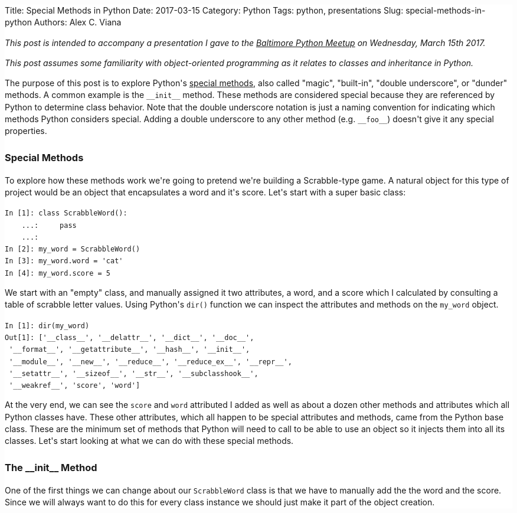 Title: Special Methods in Python
Date: 2017-03-15
Category: Python
Tags: python, presentations
Slug: special-methods-in-python
Authors: Alex C. Viana

_This post is intended to accompany a presentation I gave to the [Baltimore Python Meetup](https://www.meetup.com/baltimore-python/events/238058777/) on Wednesday, March 15th 2017._

_This post assumes some familiarity with object-oriented programming as it relates to classes and inheritance in Python._

The purpose of this post is to explore Python's [special methods](https://docs.python.org/3/reference/datamodel.html#special-method-names), also called "magic", "built-in", "double underscore", or "dunder" methods. A common example is the `__init__` method. These methods are considered special because they are referenced by Python to determine class behavior. Note that the double underscore notation is just a naming convention for indicating which methods Python considers special. Adding a double underscore to any other method (e.g. `__foo__`) doesn't give it any special properties.

### Special Methods

To explore how these methods work we're going to pretend we're building a Scrabble-type game. A natural object for this type of project would be an object that encapsulates a word and it's score. Let's start with a super basic class:

	In [1]: class ScrabbleWord():
	    ...:     pass
	    ...:
	In [2]: my_word = ScrabbleWord()
	In [3]: my_word.word = 'cat'
	In [4]: my_word.score = 5

We start with an "empty" class, and manually assigned it two attributes, a word, and a score which I calculated by consulting a table of scrabble letter values. Using Python's `dir()` function we can inspect the attributes and methods on the `my_word` object.

	In [1]: dir(my_word)
	Out[1]: ['__class__', '__delattr__', '__dict__', '__doc__',
	 '__format__', '__getattribute__', '__hash__', '__init__',
	 '__module__', '__new__', '__reduce__', '__reduce_ex__', '__repr__',
	 '__setattr__', '__sizeof__', '__str__', '__subclasshook__',
	 '__weakref__', 'score', 'word']

At the very end, we can see the `score` and `word` attributed I added as well as about a dozen other methods and attributes which all Python classes have. These other attributes, which all happen to be special attributes and methods, came from the Python base class. These are the minimum set of methods that Python will need to call to be able to use an object so it injects them into all its classes. Let's start looking at what we can do with these special methods.

### The \_\_init\_\_ Method

One of the first things we can change about our `ScrabbleWord` class is that we have to manually add the the word and the score. Since we will always want to do this for every class instance we should just make it part of the object creation.


[^1]: Note I'm using the Python 3 style print statement. To use this in Python 2 run `from __future__ import print_function`